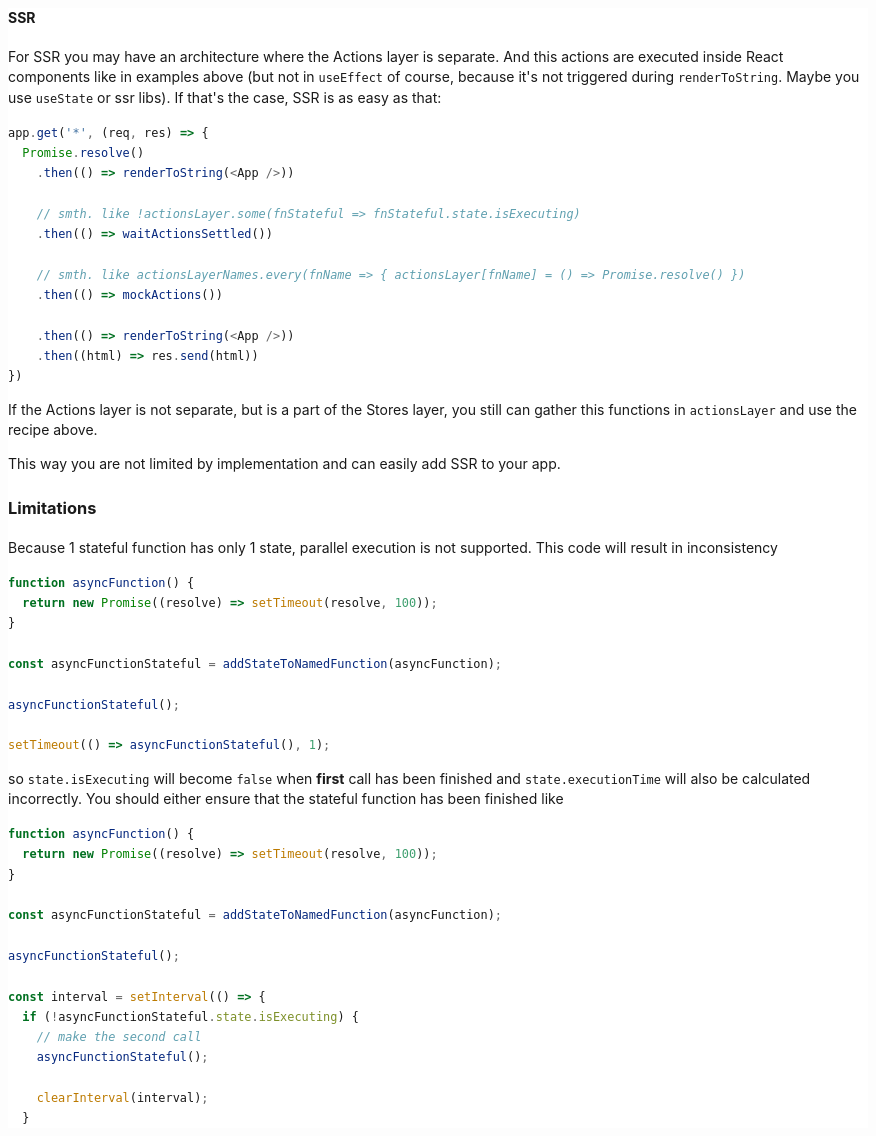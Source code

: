 #### SSR

For SSR you may have an architecture where the Actions layer is separate. And this actions are
executed inside React components like in examples above (but not in `useEffect` of course, because
it's not triggered during `renderToString`. Maybe you use `useState` or ssr libs). 
If that's the case, SSR is as easy as that:

```typescript
app.get('*', (req, res) => {
  Promise.resolve()
    .then(() => renderToString(<App />))
    
    // smth. like !actionsLayer.some(fnStateful => fnStateful.state.isExecuting)
    .then(() => waitActionsSettled())
    
    // smth. like actionsLayerNames.every(fnName => { actionsLayer[fnName] = () => Promise.resolve() })
    .then(() => mockActions())
    
    .then(() => renderToString(<App />))
    .then((html) => res.send(html))
})
```

If the Actions layer is not separate, but is a part of the Stores layer, you still can gather this functions
in `actionsLayer` and use the recipe above.

This way you are not limited by implementation and can easily add SSR to your app.

### Limitations

Because 1 stateful function has only 1 state, parallel execution is not supported. This code will
result in inconsistency

```typescript
function asyncFunction() {
  return new Promise((resolve) => setTimeout(resolve, 100));
}

const asyncFunctionStateful = addStateToNamedFunction(asyncFunction);

asyncFunctionStateful();

setTimeout(() => asyncFunctionStateful(), 1);
```

so `state.isExecuting` will become `false` when **first** call has been finished and 
`state.executionTime` will also be calculated incorrectly. You should either ensure that the
stateful function has been finished like

```typescript
function asyncFunction() {
  return new Promise((resolve) => setTimeout(resolve, 100));
}

const asyncFunctionStateful = addStateToNamedFunction(asyncFunction);

asyncFunctionStateful();

const interval = setInterval(() => {
  if (!asyncFunctionStateful.state.isExecuting) {
    // make the second call
    asyncFunctionStateful();
    
    clearInterval(interval);
  }
```